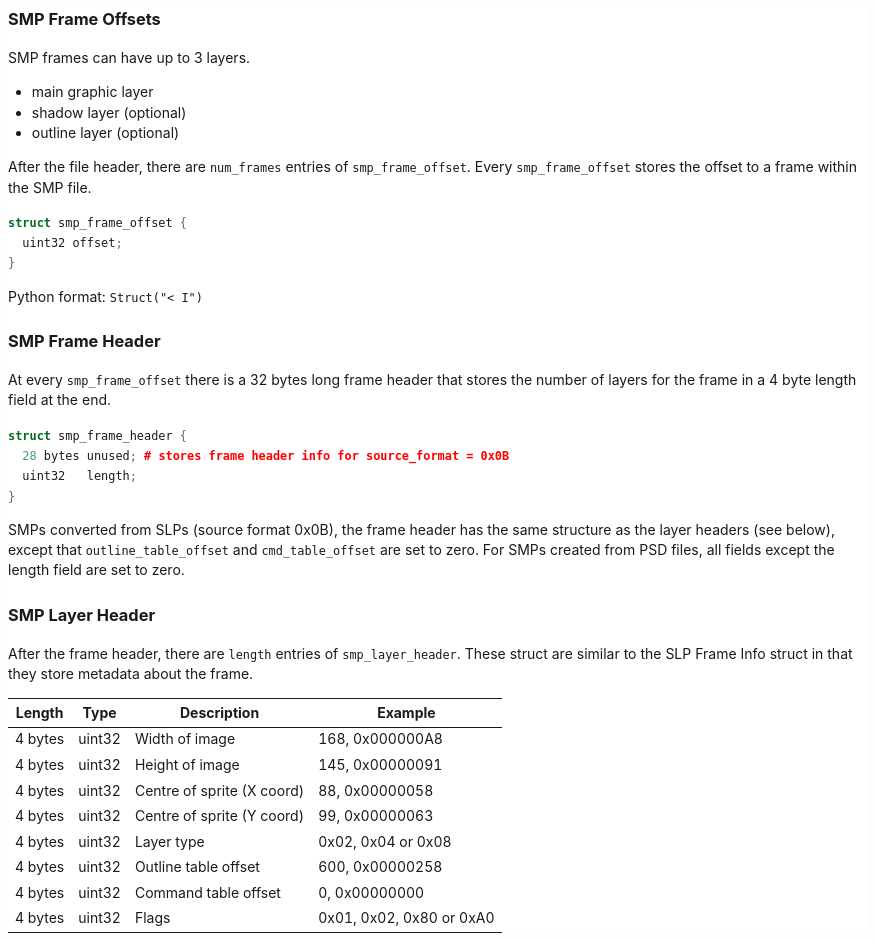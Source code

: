 ### SMP Frame Offsets

SMP frames can have up to 3 layers.

* main graphic layer
* shadow layer (optional)
* outline layer (optional)

After the file header, there are `num_frames` entries of `smp_frame_offset`.
Every `smp_frame_offset` stores the offset to a frame within the SMP
file.

```cpp
struct smp_frame_offset {
  uint32 offset;
}
```
Python format: `Struct("< I")`


### SMP Frame Header

At every `smp_frame_offset` there is a 32 bytes long frame header
that stores the number of layers for the frame in a 4 byte length
field at the end.

```cpp
struct smp_frame_header {
  28 bytes unused; # stores frame header info for source_format = 0x0B
  uint32   length;
}
```

SMPs converted from SLPs (source format 0x0B), the frame header has
the same structure as the layer headers (see below), except that
`outline_table_offset` and `cmd_table_offset` are set to zero.
For SMPs created from PSD files, all fields except the length field
are set to zero.


### SMP Layer Header

After the frame header, there are `length` entries of `smp_layer_header`.
These struct are similar to the SLP Frame Info struct in that they store
metadata about the frame.

Length   | Type   | Description                | Example
---------|--------|----------------------------|--------
4 bytes  | uint32 | Width of image             | 168, 0x000000A8
4 bytes  | uint32 | Height of image            | 145, 0x00000091
4 bytes  | uint32 | Centre of sprite (X coord) | 88, 0x00000058
4 bytes  | uint32 | Centre of sprite (Y coord) | 99, 0x00000063
4 bytes  | uint32 | Layer type                 | 0x02, 0x04 or 0x08
4 bytes  | uint32 | Outline table offset       | 600, 0x00000258
4 bytes  | uint32 | Command table offset       | 0, 0x00000000
4 bytes  | uint32 | Flags                      | 0x01, 0x02, 0x80 or 0xA0
